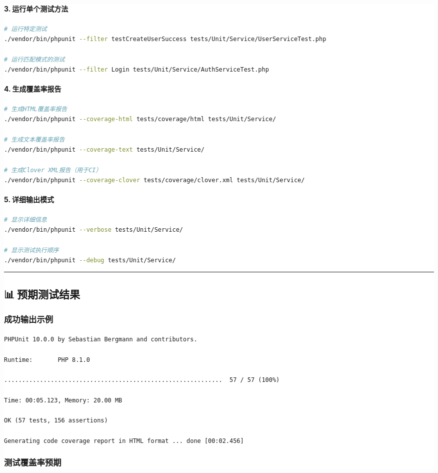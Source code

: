 #### 3. 运行单个测试方法

```bash
# 运行特定测试
./vendor/bin/phpunit --filter testCreateUserSuccess tests/Unit/Service/UserServiceTest.php

# 运行匹配模式的测试
./vendor/bin/phpunit --filter Login tests/Unit/Service/AuthServiceTest.php
```

#### 4. 生成覆盖率报告

```bash
# 生成HTML覆盖率报告
./vendor/bin/phpunit --coverage-html tests/coverage/html tests/Unit/Service/

# 生成文本覆盖率报告
./vendor/bin/phpunit --coverage-text tests/Unit/Service/

# 生成Clover XML报告（用于CI）
./vendor/bin/phpunit --coverage-clover tests/coverage/clover.xml tests/Unit/Service/
```

#### 5. 详细输出模式

```bash
# 显示详细信息
./vendor/bin/phpunit --verbose tests/Unit/Service/

# 显示测试执行顺序
./vendor/bin/phpunit --debug tests/Unit/Service/
```

---

## 📊 预期测试结果

### 成功输出示例

```
PHPUnit 10.0.0 by Sebastian Bergmann and contributors.

Runtime:       PHP 8.1.0

.............................................................  57 / 57 (100%)

Time: 00:05.123, Memory: 20.00 MB

OK (57 tests, 156 assertions)

Generating code coverage report in HTML format ... done [00:02.456]
```

### 测试覆盖率预期
